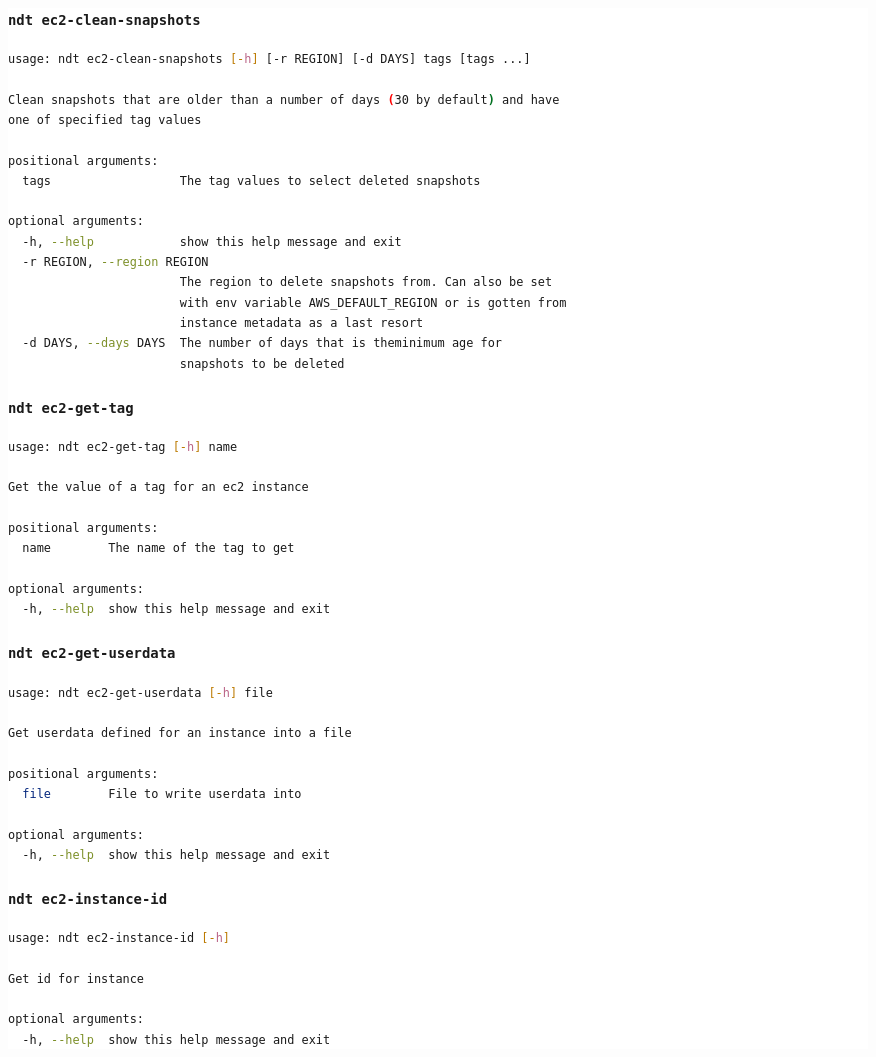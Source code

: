 ### `ndt ec2-clean-snapshots`

```bash
usage: ndt ec2-clean-snapshots [-h] [-r REGION] [-d DAYS] tags [tags ...]

Clean snapshots that are older than a number of days (30 by default) and have
one of specified tag values

positional arguments:
  tags                  The tag values to select deleted snapshots

optional arguments:
  -h, --help            show this help message and exit
  -r REGION, --region REGION
                        The region to delete snapshots from. Can also be set
                        with env variable AWS_DEFAULT_REGION or is gotten from
                        instance metadata as a last resort
  -d DAYS, --days DAYS  The number of days that is theminimum age for
                        snapshots to be deleted
```

### `ndt ec2-get-tag`

```bash
usage: ndt ec2-get-tag [-h] name

Get the value of a tag for an ec2 instance

positional arguments:
  name        The name of the tag to get

optional arguments:
  -h, --help  show this help message and exit
```

### `ndt ec2-get-userdata`

```bash
usage: ndt ec2-get-userdata [-h] file

Get userdata defined for an instance into a file

positional arguments:
  file        File to write userdata into

optional arguments:
  -h, --help  show this help message and exit
```

### `ndt ec2-instance-id`

```bash
usage: ndt ec2-instance-id [-h]

Get id for instance

optional arguments:
  -h, --help  show this help message and exit
```

